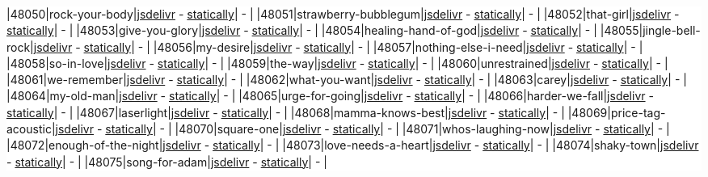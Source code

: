 |48050|rock-your-body|[jsdelivr](https://cdn.jsdelivr.net/gh/dbchord/c3-3-6/45001-50000/48001-48500/rock-your-body.webp) - [statically](https://cdn.statically.io/gh/dbchord/c3-3-6/i/45001-50000/48001-48500/rock-your-body.webp)| - |
|48051|strawberry-bubblegum|[jsdelivr](https://cdn.jsdelivr.net/gh/dbchord/c3-3-6/45001-50000/48001-48500/strawberry-bubblegum.webp) - [statically](https://cdn.statically.io/gh/dbchord/c3-3-6/i/45001-50000/48001-48500/strawberry-bubblegum.webp)| - |
|48052|that-girl|[jsdelivr](https://cdn.jsdelivr.net/gh/dbchord/c3-3-6/45001-50000/48001-48500/that-girl.webp) - [statically](https://cdn.statically.io/gh/dbchord/c3-3-6/i/45001-50000/48001-48500/that-girl.webp)| - |
|48053|give-you-glory|[jsdelivr](https://cdn.jsdelivr.net/gh/dbchord/c3-3-6/45001-50000/48001-48500/give-you-glory.webp) - [statically](https://cdn.statically.io/gh/dbchord/c3-3-6/i/45001-50000/48001-48500/give-you-glory.webp)| - |
|48054|healing-hand-of-god|[jsdelivr](https://cdn.jsdelivr.net/gh/dbchord/c3-3-6/45001-50000/48001-48500/healing-hand-of-god.webp) - [statically](https://cdn.statically.io/gh/dbchord/c3-3-6/i/45001-50000/48001-48500/healing-hand-of-god.webp)| - |
|48055|jingle-bell-rock|[jsdelivr](https://cdn.jsdelivr.net/gh/dbchord/c3-3-6/45001-50000/48001-48500/jingle-bell-rock.webp) - [statically](https://cdn.statically.io/gh/dbchord/c3-3-6/i/45001-50000/48001-48500/jingle-bell-rock.webp)| - |
|48056|my-desire|[jsdelivr](https://cdn.jsdelivr.net/gh/dbchord/c3-3-6/45001-50000/48001-48500/my-desire.webp) - [statically](https://cdn.statically.io/gh/dbchord/c3-3-6/i/45001-50000/48001-48500/my-desire.webp)| - |
|48057|nothing-else-i-need|[jsdelivr](https://cdn.jsdelivr.net/gh/dbchord/c3-3-6/45001-50000/48001-48500/nothing-else-i-need.webp) - [statically](https://cdn.statically.io/gh/dbchord/c3-3-6/i/45001-50000/48001-48500/nothing-else-i-need.webp)| - |
|48058|so-in-love|[jsdelivr](https://cdn.jsdelivr.net/gh/dbchord/c3-3-6/45001-50000/48001-48500/so-in-love.webp) - [statically](https://cdn.statically.io/gh/dbchord/c3-3-6/i/45001-50000/48001-48500/so-in-love.webp)| - |
|48059|the-way|[jsdelivr](https://cdn.jsdelivr.net/gh/dbchord/c3-3-6/45001-50000/48001-48500/the-way.webp) - [statically](https://cdn.statically.io/gh/dbchord/c3-3-6/i/45001-50000/48001-48500/the-way.webp)| - |
|48060|unrestrained|[jsdelivr](https://cdn.jsdelivr.net/gh/dbchord/c3-3-6/45001-50000/48001-48500/unrestrained.webp) - [statically](https://cdn.statically.io/gh/dbchord/c3-3-6/i/45001-50000/48001-48500/unrestrained.webp)| - |
|48061|we-remember|[jsdelivr](https://cdn.jsdelivr.net/gh/dbchord/c3-3-6/45001-50000/48001-48500/we-remember.webp) - [statically](https://cdn.statically.io/gh/dbchord/c3-3-6/i/45001-50000/48001-48500/we-remember.webp)| - |
|48062|what-you-want|[jsdelivr](https://cdn.jsdelivr.net/gh/dbchord/c3-3-6/45001-50000/48001-48500/what-you-want.webp) - [statically](https://cdn.statically.io/gh/dbchord/c3-3-6/i/45001-50000/48001-48500/what-you-want.webp)| - |
|48063|carey|[jsdelivr](https://cdn.jsdelivr.net/gh/dbchord/c3-3-6/45001-50000/48001-48500/carey.webp) - [statically](https://cdn.statically.io/gh/dbchord/c3-3-6/i/45001-50000/48001-48500/carey.webp)| - |
|48064|my-old-man|[jsdelivr](https://cdn.jsdelivr.net/gh/dbchord/c3-3-6/45001-50000/48001-48500/my-old-man.webp) - [statically](https://cdn.statically.io/gh/dbchord/c3-3-6/i/45001-50000/48001-48500/my-old-man.webp)| - |
|48065|urge-for-going|[jsdelivr](https://cdn.jsdelivr.net/gh/dbchord/c3-3-6/45001-50000/48001-48500/urge-for-going.webp) - [statically](https://cdn.statically.io/gh/dbchord/c3-3-6/i/45001-50000/48001-48500/urge-for-going.webp)| - |
|48066|harder-we-fall|[jsdelivr](https://cdn.jsdelivr.net/gh/dbchord/c3-3-6/45001-50000/48001-48500/harder-we-fall.webp) - [statically](https://cdn.statically.io/gh/dbchord/c3-3-6/i/45001-50000/48001-48500/harder-we-fall.webp)| - |
|48067|laserlight|[jsdelivr](https://cdn.jsdelivr.net/gh/dbchord/c3-3-6/45001-50000/48001-48500/laserlight.webp) - [statically](https://cdn.statically.io/gh/dbchord/c3-3-6/i/45001-50000/48001-48500/laserlight.webp)| - |
|48068|mamma-knows-best|[jsdelivr](https://cdn.jsdelivr.net/gh/dbchord/c3-3-6/45001-50000/48001-48500/mamma-knows-best.webp) - [statically](https://cdn.statically.io/gh/dbchord/c3-3-6/i/45001-50000/48001-48500/mamma-knows-best.webp)| - |
|48069|price-tag-acoustic|[jsdelivr](https://cdn.jsdelivr.net/gh/dbchord/c3-3-6/45001-50000/48001-48500/price-tag-acoustic.webp) - [statically](https://cdn.statically.io/gh/dbchord/c3-3-6/i/45001-50000/48001-48500/price-tag-acoustic.webp)| - |
|48070|square-one|[jsdelivr](https://cdn.jsdelivr.net/gh/dbchord/c3-3-6/45001-50000/48001-48500/square-one.webp) - [statically](https://cdn.statically.io/gh/dbchord/c3-3-6/i/45001-50000/48001-48500/square-one.webp)| - |
|48071|whos-laughing-now|[jsdelivr](https://cdn.jsdelivr.net/gh/dbchord/c3-3-6/45001-50000/48001-48500/whos-laughing-now.webp) - [statically](https://cdn.statically.io/gh/dbchord/c3-3-6/i/45001-50000/48001-48500/whos-laughing-now.webp)| - |
|48072|enough-of-the-night|[jsdelivr](https://cdn.jsdelivr.net/gh/dbchord/c3-3-6/45001-50000/48001-48500/enough-of-the-night.webp) - [statically](https://cdn.statically.io/gh/dbchord/c3-3-6/i/45001-50000/48001-48500/enough-of-the-night.webp)| - |
|48073|love-needs-a-heart|[jsdelivr](https://cdn.jsdelivr.net/gh/dbchord/c3-3-6/45001-50000/48001-48500/love-needs-a-heart.webp) - [statically](https://cdn.statically.io/gh/dbchord/c3-3-6/i/45001-50000/48001-48500/love-needs-a-heart.webp)| - |
|48074|shaky-town|[jsdelivr](https://cdn.jsdelivr.net/gh/dbchord/c3-3-6/45001-50000/48001-48500/shaky-town.webp) - [statically](https://cdn.statically.io/gh/dbchord/c3-3-6/i/45001-50000/48001-48500/shaky-town.webp)| - |
|48075|song-for-adam|[jsdelivr](https://cdn.jsdelivr.net/gh/dbchord/c3-3-6/45001-50000/48001-48500/song-for-adam.webp) - [statically](https://cdn.statically.io/gh/dbchord/c3-3-6/i/45001-50000/48001-48500/song-for-adam.webp)| - |